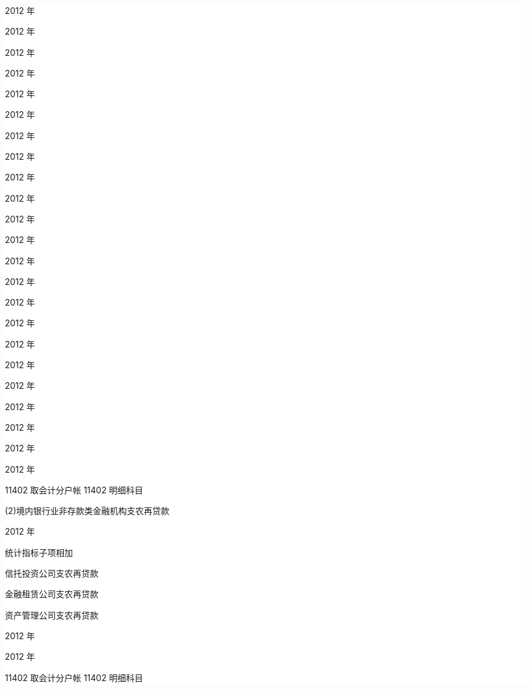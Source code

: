 2012 年

2012 年

2012 年

2012 年

2012 年

2012 年

2012 年

2012 年

2012 年

2012 年

2012 年

2012 年

2012 年

2012 年

2012 年

2012 年

2012 年

2012 年

2012 年

2012 年

2012 年

2012 年

2012 年

11402 取会计分户帐 11402 明细科目

(2)境内银行业非存款类金融机构支农再贷款

2012 年

统计指标子项相加

信托投资公司支农再贷款

金融租赁公司支农再贷款

资产管理公司支农再贷款

2012 年

2012 年

11402 取会计分户帐 11402 明细科目
